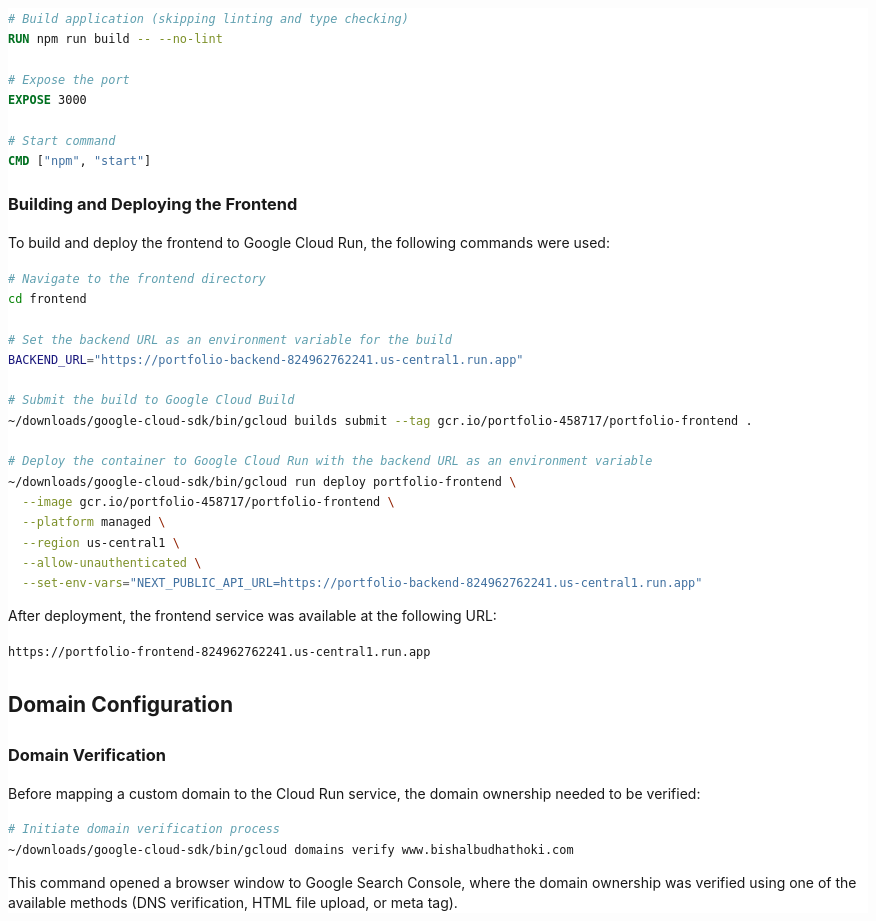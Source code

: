 ```dockerfile
# Build application (skipping linting and type checking)
RUN npm run build -- --no-lint

# Expose the port
EXPOSE 3000

# Start command
CMD ["npm", "start"]
```

### Building and Deploying the Frontend

To build and deploy the frontend to Google Cloud Run, the following commands were used:

```bash
# Navigate to the frontend directory
cd frontend

# Set the backend URL as an environment variable for the build
BACKEND_URL="https://portfolio-backend-824962762241.us-central1.run.app"

# Submit the build to Google Cloud Build
~/downloads/google-cloud-sdk/bin/gcloud builds submit --tag gcr.io/portfolio-458717/portfolio-frontend .

# Deploy the container to Google Cloud Run with the backend URL as an environment variable
~/downloads/google-cloud-sdk/bin/gcloud run deploy portfolio-frontend \
  --image gcr.io/portfolio-458717/portfolio-frontend \
  --platform managed \
  --region us-central1 \
  --allow-unauthenticated \
  --set-env-vars="NEXT_PUBLIC_API_URL=https://portfolio-backend-824962762241.us-central1.run.app"
```

After deployment, the frontend service was available at the following URL:
```
https://portfolio-frontend-824962762241.us-central1.run.app
```

## Domain Configuration

### Domain Verification

Before mapping a custom domain to the Cloud Run service, the domain ownership needed to be verified:

```bash
# Initiate domain verification process
~/downloads/google-cloud-sdk/bin/gcloud domains verify www.bishalbudhathoki.com
```

This command opened a browser window to Google Search Console, where the domain ownership was verified using one of the available methods (DNS verification, HTML file upload, or meta tag).
